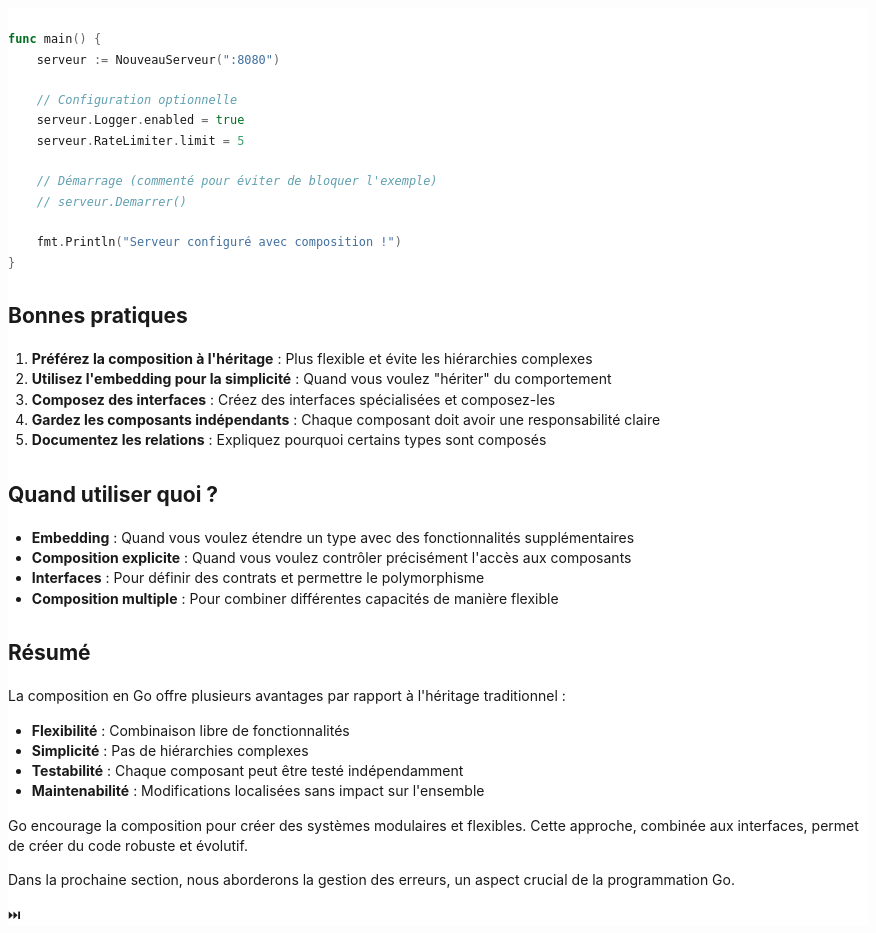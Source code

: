 ```go

func main() {
    serveur := NouveauServeur(":8080")

    // Configuration optionnelle
    serveur.Logger.enabled = true
    serveur.RateLimiter.limit = 5

    // Démarrage (commenté pour éviter de bloquer l'exemple)
    // serveur.Demarrer()

    fmt.Println("Serveur configuré avec composition !")
}
```

## Bonnes pratiques

1. **Préférez la composition à l'héritage** : Plus flexible et évite les hiérarchies complexes
2. **Utilisez l'embedding pour la simplicité** : Quand vous voulez "hériter" du comportement
3. **Composez des interfaces** : Créez des interfaces spécialisées et composez-les
4. **Gardez les composants indépendants** : Chaque composant doit avoir une responsabilité claire
5. **Documentez les relations** : Expliquez pourquoi certains types sont composés

## Quand utiliser quoi ?

- **Embedding** : Quand vous voulez étendre un type avec des fonctionnalités supplémentaires
- **Composition explicite** : Quand vous voulez contrôler précisément l'accès aux composants
- **Interfaces** : Pour définir des contrats et permettre le polymorphisme
- **Composition multiple** : Pour combiner différentes capacités de manière flexible

## Résumé

La composition en Go offre plusieurs avantages par rapport à l'héritage traditionnel :

- **Flexibilité** : Combinaison libre de fonctionnalités
- **Simplicité** : Pas de hiérarchies complexes
- **Testabilité** : Chaque composant peut être testé indépendamment
- **Maintenabilité** : Modifications localisées sans impact sur l'ensemble

Go encourage la composition pour créer des systèmes modulaires et flexibles. Cette approche, combinée aux interfaces, permet de créer du code robuste et évolutif.

Dans la prochaine section, nous aborderons la gestion des erreurs, un aspect crucial de la programmation Go.

⏭️
